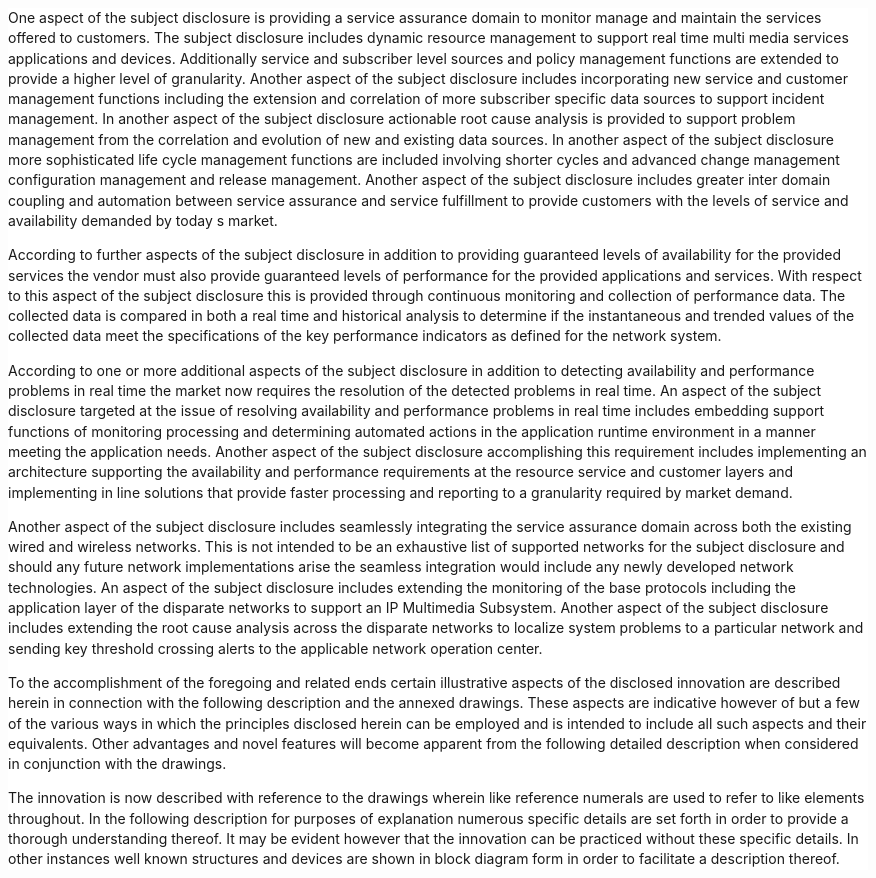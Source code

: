 One aspect of the subject disclosure is providing a service assurance domain to monitor manage and maintain the services offered to customers. The subject disclosure includes dynamic resource management to support real time multi media services applications and devices. Additionally service and subscriber level sources and policy management functions are extended to provide a higher level of granularity. Another aspect of the subject disclosure includes incorporating new service and customer management functions including the extension and correlation of more subscriber specific data sources to support incident management. In another aspect of the subject disclosure actionable root cause analysis is provided to support problem management from the correlation and evolution of new and existing data sources. In another aspect of the subject disclosure more sophisticated life cycle management functions are included involving shorter cycles and advanced change management configuration management and release management. Another aspect of the subject disclosure includes greater inter domain coupling and automation between service assurance and service fulfillment to provide customers with the levels of service and availability demanded by today s market.

According to further aspects of the subject disclosure in addition to providing guaranteed levels of availability for the provided services the vendor must also provide guaranteed levels of performance for the provided applications and services. With respect to this aspect of the subject disclosure this is provided through continuous monitoring and collection of performance data. The collected data is compared in both a real time and historical analysis to determine if the instantaneous and trended values of the collected data meet the specifications of the key performance indicators as defined for the network system.

According to one or more additional aspects of the subject disclosure in addition to detecting availability and performance problems in real time the market now requires the resolution of the detected problems in real time. An aspect of the subject disclosure targeted at the issue of resolving availability and performance problems in real time includes embedding support functions of monitoring processing and determining automated actions in the application runtime environment in a manner meeting the application needs. Another aspect of the subject disclosure accomplishing this requirement includes implementing an architecture supporting the availability and performance requirements at the resource service and customer layers and implementing in line solutions that provide faster processing and reporting to a granularity required by market demand.

Another aspect of the subject disclosure includes seamlessly integrating the service assurance domain across both the existing wired and wireless networks. This is not intended to be an exhaustive list of supported networks for the subject disclosure and should any future network implementations arise the seamless integration would include any newly developed network technologies. An aspect of the subject disclosure includes extending the monitoring of the base protocols including the application layer of the disparate networks to support an IP Multimedia Subsystem. Another aspect of the subject disclosure includes extending the root cause analysis across the disparate networks to localize system problems to a particular network and sending key threshold crossing alerts to the applicable network operation center.

To the accomplishment of the foregoing and related ends certain illustrative aspects of the disclosed innovation are described herein in connection with the following description and the annexed drawings. These aspects are indicative however of but a few of the various ways in which the principles disclosed herein can be employed and is intended to include all such aspects and their equivalents. Other advantages and novel features will become apparent from the following detailed description when considered in conjunction with the drawings.

The innovation is now described with reference to the drawings wherein like reference numerals are used to refer to like elements throughout. In the following description for purposes of explanation numerous specific details are set forth in order to provide a thorough understanding thereof. It may be evident however that the innovation can be practiced without these specific details. In other instances well known structures and devices are shown in block diagram form in order to facilitate a description thereof.
